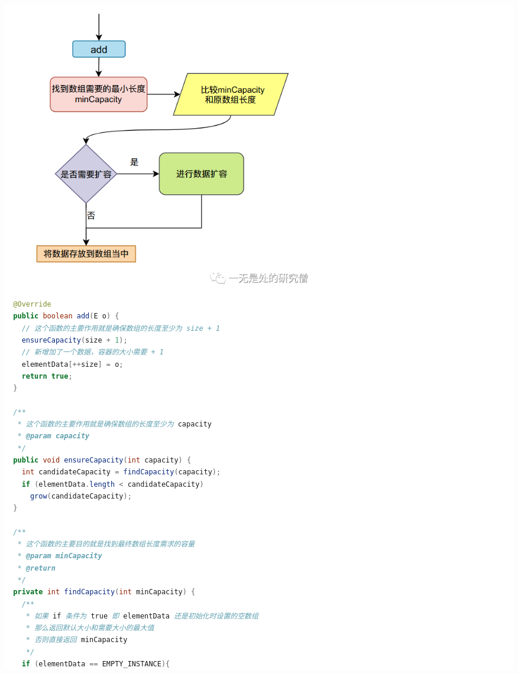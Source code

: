 <img src="../images/vector/03-array-05.png" alt="03-array-04" style="zoom:80%;" />

```java
  @Override
  public boolean add(E o) {
    // 这个函数的主要作用就是确保数组的长度至少为 size + 1
    ensureCapacity(size + 1);
    // 新增加了一个数据，容器的大小需要 + 1
    elementData[++size] = o;
    return true;
  }

  /**
   * 这个函数的主要作用就是确保数组的长度至少为 capacity
   * @param capacity
   */
  public void ensureCapacity(int capacity) {
    int candidateCapacity = findCapacity(capacity);
    if (elementData.length < candidateCapacity)
      grow(candidateCapacity);
  }

  /**
   * 这个函数的主要目的就是找到最终数组长度需求的容量
   * @param minCapacity
   * @return
   */
  private int findCapacity(int minCapacity) {
    /**
     * 如果 if 条件为 true 即 elementData 还是初始化时设置的空数组
     * 那么返回默认大小和需要大小的最大值 
     * 否则直接返回 minCapacity
     */
    if (elementData == EMPTY_INSTANCE){
```